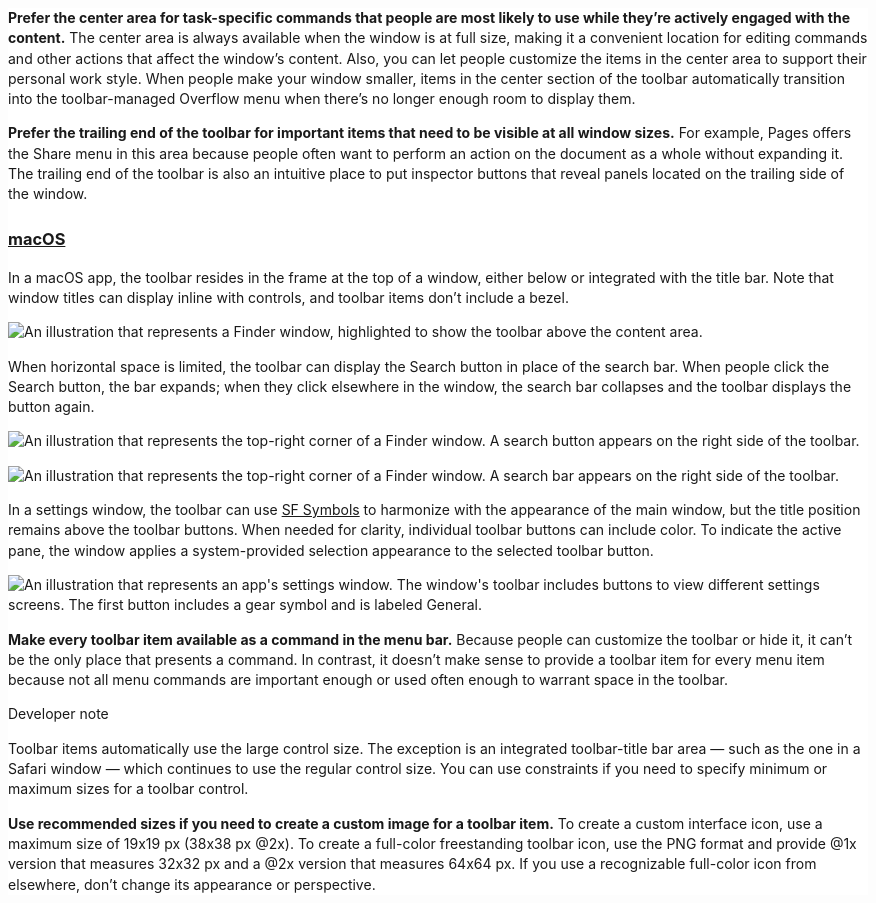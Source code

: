 **Prefer the center area for task-specific commands that people are most likely to use while they’re actively engaged with the content.** The center area is always available when the window is at full size, making it a convenient location for editing commands and other actions that affect the window’s content. Also, you can let people customize the items in the center area to support their personal work style. When people make your window smaller, items in the center section of the toolbar automatically transition into the toolbar-managed Overflow menu when there’s no longer enough room to display them.

**Prefer the trailing end of the toolbar for important items that need to be visible at all window sizes.** For example, Pages offers the Share menu in this area because people often want to perform an action on the document as a whole without expanding it. The trailing end of the toolbar is also an intuitive place to put inspector buttons that reveal panels located on the trailing side of the window.

### [macOS](/design/human-interface-guidelines/toolbars#macOS)

In a macOS app, the toolbar resides in the frame at the top of a window, either below or integrated with the title bar. Note that window titles can display inline with controls, and toolbar items don’t include a bezel.

![An illustration that represents a Finder window, highlighted to show the toolbar above the content area.](https://docs-assets.developer.apple.com/published/ed9ced3e701ccc93e0d61efaa84aded0/toolbar-macos@2x.png)

When horizontal space is limited, the toolbar can display the Search button in place of the search bar. When people click the Search button, the bar expands; when they click elsewhere in the window, the search bar collapses and the toolbar displays the button again.

![An illustration that represents the top-right corner of a Finder window. A search button appears on the right side of the toolbar.](https://docs-assets.developer.apple.com/published/a2fc31feac677c857c7c5c64e96e3898/toolbar-search-collapsed-macos@2x.png)

![An illustration that represents the top-right corner of a Finder window. A search bar appears on the right side of the toolbar.](https://docs-assets.developer.apple.com/published/fd79ba61b4ee1bab855da55ee109cd1c/toolbar-search-expanded-macos@2x.png)

In a settings window, the toolbar can use [SF Symbols](/design/human-interface-guidelines/sf-symbols)
 to harmonize with the appearance of the main window, but the title position remains above the toolbar buttons. When needed for clarity, individual toolbar buttons can include color. To indicate the active pane, the window applies a system-provided selection appearance to the selected toolbar button.

![An illustration that represents an app's settings window. The window's toolbar includes buttons to view different settings screens. The first button includes a gear symbol and is labeled General.](https://docs-assets.developer.apple.com/published/d705d167b4b2381ac47d383c3a197623/toolbar-settings-macos@2x.png)

**Make every toolbar item available as a command in the menu bar.** Because people can customize the toolbar or hide it, it can’t be the only place that presents a command. In contrast, it doesn’t make sense to provide a toolbar item for every menu item because not all menu commands are important enough or used often enough to warrant space in the toolbar.

Developer note

Toolbar items automatically use the large control size. The exception is an integrated toolbar-title bar area — such as the one in a Safari window — which continues to use the regular control size. You can use constraints if you need to specify minimum or maximum sizes for a toolbar control.

**Use recommended sizes if you need to create a custom image for a toolbar item.** To create a custom interface icon, use a maximum size of 19x19 px (38x38 px @2x). To create a full-color freestanding toolbar icon, use the PNG format and provide @1x version that measures 32x32 px and a @2x version that measures 64x64 px. If you use a recognizable full-color icon from elsewhere, don’t change its appearance or perspective.
